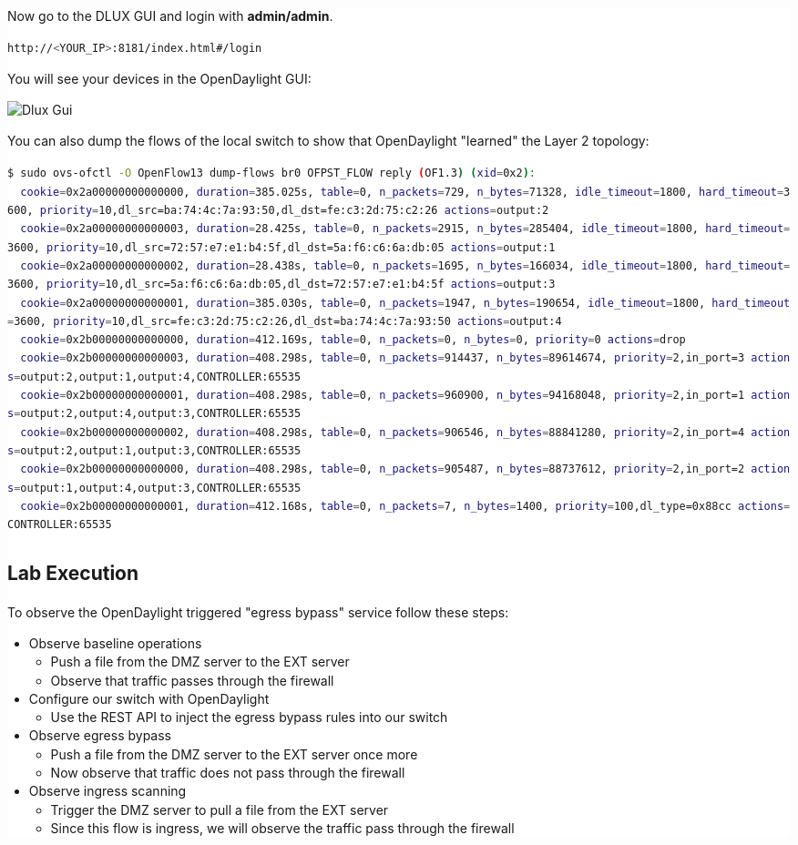 Now go to the DLUX GUI and login with **admin/admin**.

```bash
http://<YOUR_IP>:8181/index.html#/login
```

You will see your devices in the OpenDaylight GUI:

![Dlux Gui]({static}/images/Opendaylight_Mininet/10_Dlux_Gui.png)

You can also dump the flows of the local switch to show that OpenDaylight "learned" the Layer 2 topology:

```bash
$ sudo ovs-ofctl -O OpenFlow13 dump-flows br0 OFPST_FLOW reply (OF1.3) (xid=0x2):
  cookie=0x2a00000000000000, duration=385.025s, table=0, n_packets=729, n_bytes=71328, idle_timeout=1800, hard_timeout=3600, priority=10,dl_src=ba:74:4c:7a:93:50,dl_dst=fe:c3:2d:75:c2:26 actions=output:2
  cookie=0x2a00000000000003, duration=28.425s, table=0, n_packets=2915, n_bytes=285404, idle_timeout=1800, hard_timeout=3600, priority=10,dl_src=72:57:e7:e1:b4:5f,dl_dst=5a:f6:c6:6a:db:05 actions=output:1
  cookie=0x2a00000000000002, duration=28.438s, table=0, n_packets=1695, n_bytes=166034, idle_timeout=1800, hard_timeout=3600, priority=10,dl_src=5a:f6:c6:6a:db:05,dl_dst=72:57:e7:e1:b4:5f actions=output:3
  cookie=0x2a00000000000001, duration=385.030s, table=0, n_packets=1947, n_bytes=190654, idle_timeout=1800, hard_timeout=3600, priority=10,dl_src=fe:c3:2d:75:c2:26,dl_dst=ba:74:4c:7a:93:50 actions=output:4
  cookie=0x2b00000000000000, duration=412.169s, table=0, n_packets=0, n_bytes=0, priority=0 actions=drop
  cookie=0x2b00000000000003, duration=408.298s, table=0, n_packets=914437, n_bytes=89614674, priority=2,in_port=3 actions=output:2,output:1,output:4,CONTROLLER:65535  
  cookie=0x2b00000000000001, duration=408.298s, table=0, n_packets=960900, n_bytes=94168048, priority=2,in_port=1 actions=output:2,output:4,output:3,CONTROLLER:65535  
  cookie=0x2b00000000000002, duration=408.298s, table=0, n_packets=906546, n_bytes=88841280, priority=2,in_port=4 actions=output:2,output:1,output:3,CONTROLLER:65535  
  cookie=0x2b00000000000000, duration=408.298s, table=0, n_packets=905487, n_bytes=88737612, priority=2,in_port=2 actions=output:1,output:4,output:3,CONTROLLER:65535  
  cookie=0x2b00000000000001, duration=412.168s, table=0, n_packets=7, n_bytes=1400, priority=100,dl_type=0x88cc actions=CONTROLLER:65535
```

## Lab Execution
To observe the OpenDaylight triggered "egress bypass" service follow these steps:

  -  Observe baseline operations
     -  Push a file from the DMZ server to the EXT server
     -  Observe that traffic passes through the firewall
  -  Configure our switch with OpenDaylight
     -  Use the REST API to inject the egress bypass rules into our switch
  -  Observe egress bypass
     -  Push a file from the DMZ server to the EXT server once more
     -  Now observe that traffic does not pass through the firewall
  -  Observe ingress scanning
     -  Trigger the DMZ server to pull a file from the EXT server
     -  Since this flow is ingress, we will observe the traffic pass through the firewall
